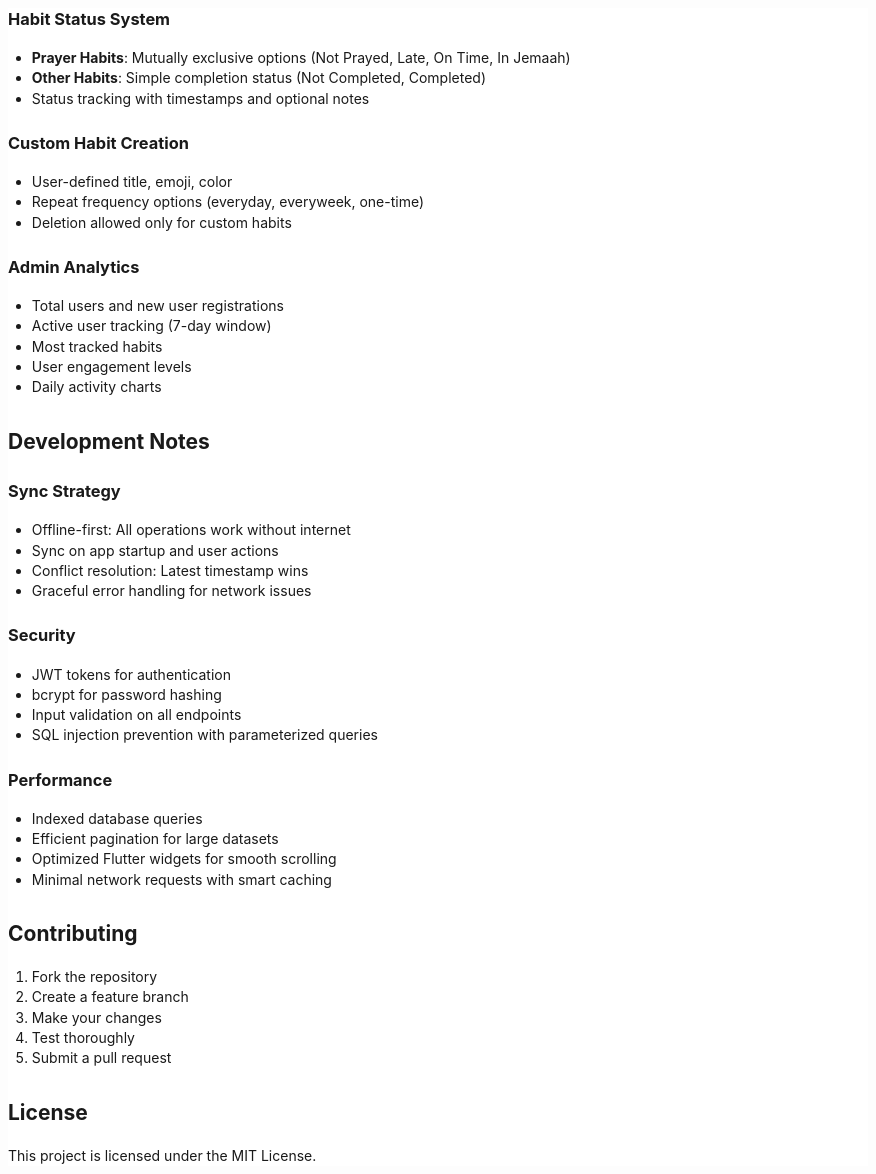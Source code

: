 ### Habit Status System
- **Prayer Habits**: Mutually exclusive options (Not Prayed, Late, On Time, In Jemaah)
- **Other Habits**: Simple completion status (Not Completed, Completed)
- Status tracking with timestamps and optional notes

### Custom Habit Creation
- User-defined title, emoji, color
- Repeat frequency options (everyday, everyweek, one-time)
- Deletion allowed only for custom habits

### Admin Analytics
- Total users and new user registrations
- Active user tracking (7-day window)
- Most tracked habits
- User engagement levels
- Daily activity charts

## Development Notes

### Sync Strategy
- Offline-first: All operations work without internet
- Sync on app startup and user actions
- Conflict resolution: Latest timestamp wins
- Graceful error handling for network issues

### Security
- JWT tokens for authentication
- bcrypt for password hashing
- Input validation on all endpoints
- SQL injection prevention with parameterized queries

### Performance
- Indexed database queries
- Efficient pagination for large datasets
- Optimized Flutter widgets for smooth scrolling
- Minimal network requests with smart caching

## Contributing

1. Fork the repository
2. Create a feature branch
3. Make your changes
4. Test thoroughly
5. Submit a pull request

## License

This project is licensed under the MIT License.
